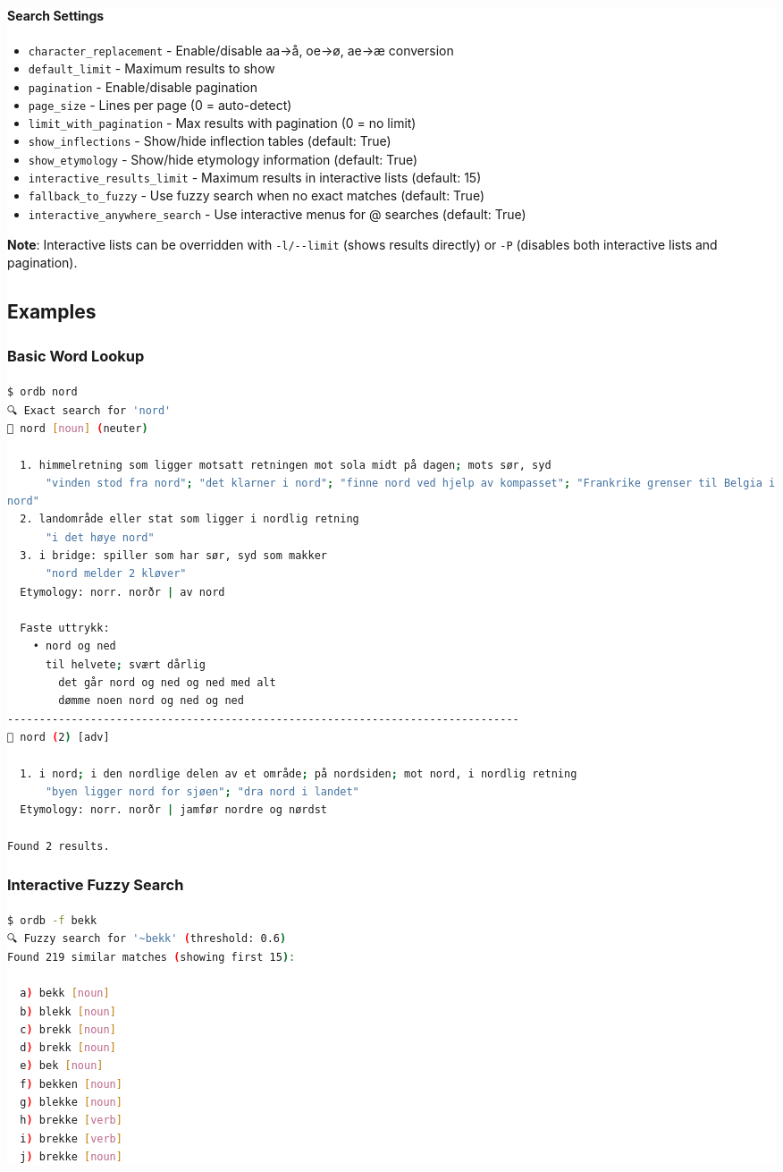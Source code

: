 #### Search Settings
- `character_replacement` - Enable/disable aa→å, oe→ø, ae→æ conversion
- `default_limit` - Maximum results to show
- `pagination` - Enable/disable pagination
- `page_size` - Lines per page (0 = auto-detect)
- `limit_with_pagination` - Max results with pagination (0 = no limit)
- `show_inflections` - Show/hide inflection tables (default: True)
- `show_etymology` - Show/hide etymology information (default: True)
- `interactive_results_limit` - Maximum results in interactive lists (default: 15)
- `fallback_to_fuzzy` - Use fuzzy search when no exact matches (default: True)
- `interactive_anywhere_search` - Use interactive menus for @ searches (default: True)

**Note**: Interactive lists can be overridden with `-l/--limit` (shows results directly) or `-P` (disables both interactive lists and pagination).

## Examples

### Basic Word Lookup
```bash
$ ordb nord
🔍 Exact search for 'nord'
📖 nord [noun] (neuter)

  1. himmelretning som ligger motsatt retningen mot sola midt på dagen; mots sør, syd
      "vinden stod fra nord"; "det klarner i nord"; "finne nord ved hjelp av kompasset"; "Frankrike grenser til Belgia i nord"
  2. landområde eller stat som ligger i nordlig retning
      "i det høye nord"
  3. i bridge: spiller som har sør, syd som makker
      "nord melder 2 kløver"
  Etymology: norr. norðr | av nord

  Faste uttrykk:
    • nord og ned
      til helvete; svært dårlig
        det går nord og ned og ned med alt
        dømme noen nord og ned og ned
--------------------------------------------------------------------------------
📖 nord (2) [adv]

  1. i nord; i den nordlige delen av et område; på nordsiden; mot nord, i nordlig retning
      "byen ligger nord for sjøen"; "dra nord i landet"
  Etymology: norr. norðr | jamfør nordre og nørdst

Found 2 results.
```

### Interactive Fuzzy Search
```bash
$ ordb -f bekk
🔍 Fuzzy search for '~bekk' (threshold: 0.6)
Found 219 similar matches (showing first 15):

  a) bekk [noun]
  b) blekk [noun]
  c) brekk [noun]
  d) brekk [noun]
  e) bek [noun]
  f) bekken [noun]
  g) blekke [noun]
  h) brekke [verb]
  i) brekke [verb]
  j) brekke [noun]
```